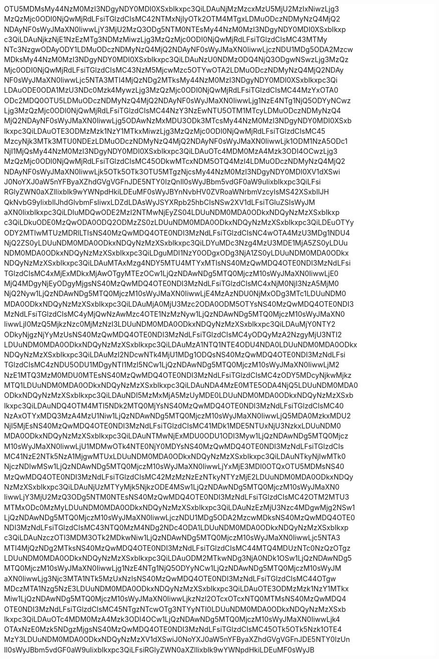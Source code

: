OTU5MDMsMy44NzM0MzI3NDgyNDY0MDI0XSxbIkxpc3QiLDAuNjMzMzcxMzU5MjU2MzIxNiwzLjg3
MzQzMjc0ODI0NjQwMjRdLFsiTGlzdCIsMC42NTMxNjIyOTk2OTM4MTgxLDMuODczNDMyNzQ4MjQ2
NDAyNF0sWyJMaXN0IiwwLjY3MjU2MzQ3ODg5NTM0NTEsMy44NzM0MzI3NDgyNDY0MDI0XSxbIkxp
c3QiLDAuNjkzNjE1NzEzMTg3NDMzMiwzLjg3MzQzMjc0ODI0NjQwMjRdLFsiTGlzdCIsMC43MTMy
NTc3NzgwODAyODY1LDMuODczNDMyNzQ4MjQ2NDAyNF0sWyJMaXN0IiwwLjczNDU1MDg5ODA2Mzcw
MDksMy44NzM0MzI3NDgyNDY0MDI0XSxbIkxpc3QiLDAuNzU0NDMzODQ4NjQ3ODgwNSwzLjg3MzQz
Mjc0ODI0NjQwMjRdLFsiTGlzdCIsMC43NzM5MjcwMzc5OTYwOTA2LDMuODczNDMyNzQ4MjQ2NDAy
NF0sWyJMaXN0IiwwLjc5NTA3MTI4MjQzNDg2MTksMy44NzM0MzI3NDgyNDY0MDI0XSxbIkxpc3Qi
LDAuODE0ODA1MzU3NDc0Mzk4MywzLjg3MzQzMjc0ODI0NjQwMjRdLFsiTGlzdCIsMC44MzYxOTA0
ODc2MDQ0OTU5LDMuODczNDMyNzQ4MjQ2NDAyNF0sWyJMaXN0IiwwLjg1NzE4NTg1NjQ5ODYyNCwz
Ljg3MzQzMjc0ODI0NjQwMjRdLFsiTGlzdCIsMC44NzY3NzEwNTU5OTM1MTcyLDMuODczNDMyNzQ4
MjQ2NDAyNF0sWyJMaXN0IiwwLjg5ODAwNzMxMDU3ODk3MTcsMy44NzM0MzI3NDgyNDY0MDI0XSxb
Ikxpc3QiLDAuOTE3ODMzMzk1NzY1MTkxMiwzLjg3MzQzMjc0ODI0NjQwMjRdLFsiTGlzdCIsMC45
MzcyNjk3MTk3MTU0NDEzLDMuODczNDMyNzQ4MjQ2NDAyNF0sWyJMaXN0IiwwLjk1ODM1NzA5ODc1
NjI1MjQsMy44NzM0MzI3NDgyNDY0MDI0XSxbIkxpc3QiLDAuOTc4MDM0MzA4Mzk3ODI4OCwzLjg3
MzQzMjc0ODI0NjQwMjRdLFsiTGlzdCIsMC45ODkwMTcxNDM5OTQ4MzI4LDMuODczNDMyNzQ4MjQ2
NDAyNF0sWyJMaXN0IiwwLjk5OTk5OTk3OTU5MTgzNjcsMy44NzM0MzI3NDgyNDY0MDI0XV1dXSwi
J0NoYXJ0aW5nYFByaXZhdGVgVGFnJDE5NTY0IzQnIl0sWyJBbm5vdGF0aW9uIixbIkxpc3QiLFsi
RGlyZWN0aXZlIixbIk9wYWNpdHkiLDEuMF0sWyJBYnNvbHV0ZVRoaWNrbmVzcyIsMS42XSxbIlJH
QkNvbG9yIixbIlJhdGlvbmFsIiwxLDZdLDAsWyJSYXRpb25hbCIsNSw2XV1dLFsiTGluZSIsWyJM
aXN0IixbIkxpc3QiLDIuMDQwODE2MzI2NTMwNjEyZS04LDUuNDM0MDA0ODkxNDQyNzMzXSxbIkxp
c3QiLDkuODE0MzQwODA0ODQ2ODMzZS0zLDUuNDM0MDA0ODkxNDQyNzMzXSxbIkxpc3QiLDEuOTYy
ODY2MTIwMTUzMDRlLTIsNS40MzQwMDQ4OTE0NDI3MzNdLFsiTGlzdCIsNC4wOTA4MzU3MDg1NDU4
NjQ2ZS0yLDUuNDM0MDA0ODkxNDQyNzMzXSxbIkxpc3QiLDYuMDc3Nzg4MzU3MDE1MjA5ZS0yLDUu
NDM0MDA0ODkxNDQyNzMzXSxbIkxpc3QiLDguMDI1NzY0ODgxODg3NjA1ZS0yLDUuNDM0MDA0ODkx
NDQyNzMzXSxbIkxpc3QiLDAuMTAxMzg4NDY5MTU4MTYxMTIsNS40MzQwMDQ4OTE0NDI3MzNdLFsi
TGlzdCIsMC4xMjExMDkxMjAwOTgyMTEzOCw1LjQzNDAwNDg5MTQ0MjczM10sWyJMaXN0IiwwLjE0
MjQ4MDgyNjEyODgyMjgsNS40MzQwMDQ4OTE0NDI3MzNdLFsiTGlzdCIsMC4xNjM0NjI3NzA5MjM0
NjQ2Nyw1LjQzNDAwNDg5MTQ0MjczM10sWyJMaXN0IiwwLjE4MzAzNDU0NjMxODg3MTc1LDUuNDM0
MDA0ODkxNDQyNzMzXSxbIkxpc3QiLDAuMjA0MjU3Mzc2ODA0ODM5OTYsNS40MzQwMDQ4OTE0NDI3
MzNdLFsiTGlzdCIsMC4yMjQwNzAwMzc4OTE1NzMzNyw1LjQzNDAwNDg5MTQ0MjczM10sWyJMaXN0
IiwwLjI0MzQ5MjkzNzc0MjMzNzI3LDUuNDM0MDA0ODkxNDQyNzMzXSxbIkxpc3QiLDAuMjY0NTY2
ODkyNjgzNjYyMzUsNS40MzQwMDQ4OTE0NDI3MzNdLFsiTGlzdCIsMC4yODQyMzA2NzgyMjU3NTI2
LDUuNDM0MDA0ODkxNDQyNzMzXSxbIkxpc3QiLDAuMzA1NTQ1NTE4ODU4NDA0LDUuNDM0MDA0ODkx
NDQyNzMzXSxbIkxpc3QiLDAuMzI2NDcwNTk4MjU1MDg1ODQsNS40MzQwMDQ4OTE0NDI3MzNdLFsi
TGlzdCIsMC4zNDU5ODU1MDgyNTI1MzI5NCw1LjQzNDAwNDg5MTQ0MjczM10sWyJMaXN0IiwwLjM2
NzE1MTQ3MzM0MDU0MTEsNS40MzQwMDQ4OTE0NDI3MzNdLFsiTGlzdCIsMC4zODY5MDcyNjkwMjkz
MTQ1LDUuNDM0MDA0ODkxNDQyNzMzXSxbIkxpc3QiLDAuNDA4MzE0MTE5ODA4NjQ5LDUuNDM0MDA0
ODkxNDQyNzMzXSxbIkxpc3QiLDAuNDI5MzMxMjA5MzUyMDE0LDUuNDM0MDA0ODkxNDQyNzMzXSxb
Ikxpc3QiLDAuNDQ4OTM4MTI5NDk2MTQ0MjYsNS40MzQwMDQ4OTE0NDI3MzNdLFsiTGlzdCIsMC40
NzAxOTYxMDQ3MzA4MzU1Niw1LjQzNDAwNDg5MTQ0MjczM10sWyJMaXN0IiwwLjQ5MDA0MzkxMDU2
NjI5MjEsNS40MzQwMDQ4OTE0NDI3MzNdLFsiTGlzdCIsMC41MDk1MDE5NTUxNjU3NzkxLDUuNDM0
MDA0ODkxNDQyNzMzXSxbIkxpc3QiLDAuNTMwNjExMDU0ODU1ODI3Myw1LjQzNDAwNDg5MTQ0Mjcz
M10sWyJMaXN0IiwwLjU1MDMwOTk4NTE0NjY0MDYsNS40MzQwMDQ4OTE0NDI3MzNdLFsiTGlzdCIs
MC41NzE2NTk5NzA1MjgwMTUxLDUuNDM0MDA0ODkxNDQyNzMzXSxbIkxpc3QiLDAuNTkyNjIwMTk0
NjczNDIwMSw1LjQzNDAwNDg5MTQ0MjczM10sWyJMaXN0IiwwLjYxMjE3MDI0OTQxOTU5MDMsNS40
MzQwMDQ4OTE0NDI3MzNdLFsiTGlzdCIsMC42MzMzNzEzNTkyNTYzMjE2LDUuNDM0MDA0ODkxNDQy
NzMzXSxbIkxpc3QiLDAuNjUzMTYyMjk5NjkzODE4MSw1LjQzNDAwNDg5MTQ0MjczM10sWyJMaXN0
IiwwLjY3MjU2MzQ3ODg5NTM0NTEsNS40MzQwMDQ4OTE0NDI3MzNdLFsiTGlzdCIsMC42OTM2MTU3
MTMxODc0MzMyLDUuNDM0MDA0ODkxNDQyNzMzXSxbIkxpc3QiLDAuNzEzMjU3Nzc4MDgwMjg2NSw1
LjQzNDAwNDg5MTQ0MjczM10sWyJMaXN0IiwwLjczNDU1MDg5ODA2MzcwMDksNS40MzQwMDQ4OTE0
NDI3MzNdLFsiTGlzdCIsMC43NTQ0MzM4NDg2NDc4ODA1LDUuNDM0MDA0ODkxNDQyNzMzXSxbIkxp
c3QiLDAuNzczOTI3MDM3OTk2MDkwNiw1LjQzNDAwNDg5MTQ0MjczM10sWyJMaXN0IiwwLjc5NTA3
MTI4MjQzNDg2MTksNS40MzQwMDQ4OTE0NDI3MzNdLFsiTGlzdCIsMC44MTQ4MDUzNTc0NzQzOTgz
LDUuNDM0MDA0ODkxNDQyNzMzXSxbIkxpc3QiLDAuODM2MTkwNDg3NjA0NDk1OSw1LjQzNDAwNDg5
MTQ0MjczM10sWyJMaXN0IiwwLjg1NzE4NTg1NjQ5ODYyNCw1LjQzNDAwNDg5MTQ0MjczM10sWyJM
aXN0IiwwLjg3Njc3MTA1NTk5MzUxNzIsNS40MzQwMDQ4OTE0NDI3MzNdLFsiTGlzdCIsMC44OTgw
MDczMTA1Nzg5NzE3LDUuNDM0MDA0ODkxNDQyNzMzXSxbIkxpc3QiLDAuOTE3ODMzMzk1NzY1MTkx
Miw1LjQzNDAwNDg5MTQ0MjczM10sWyJMaXN0IiwwLjkzNzI2OTcxOTcxNTQ0MTMsNS40MzQwMDQ4
OTE0NDI3MzNdLFsiTGlzdCIsMC45NTgzNTcwOTg3NTYyNTI0LDUuNDM0MDA0ODkxNDQyNzMzXSxb
Ikxpc3QiLDAuOTc4MDM0MzA4Mzk3ODI4OCw1LjQzNDAwNDg5MTQ0MjczM10sWyJMaXN0IiwwLjk4
OTAxNzE0Mzk5NDgzMjgsNS40MzQwMDQ4OTE0NDI3MzNdLFsiTGlzdCIsMC45OTk5OTk5Nzk1OTE4
MzY3LDUuNDM0MDA0ODkxNDQyNzMzXV1dXSwiJ0NoYXJ0aW5nYFByaXZhdGVgVGFnJDE5NTY0IzUn
Il0sWyJBbm5vdGF0aW9uIixbIkxpc3QiLFsiRGlyZWN0aXZlIixbIk9wYWNpdHkiLDEuMF0sWyJB
